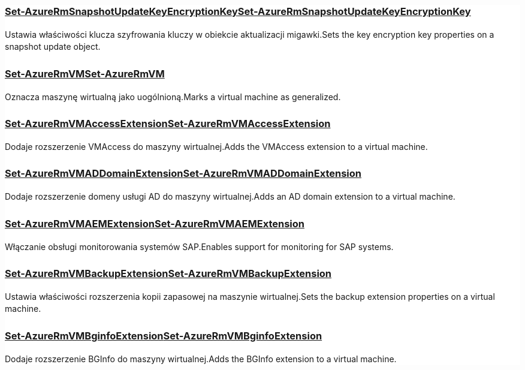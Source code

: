 ### [<span data-ttu-id="683b4-379">Set-AzureRmSnapshotUpdateKeyEncryptionKey</span><span class="sxs-lookup"><span data-stu-id="683b4-379">Set-AzureRmSnapshotUpdateKeyEncryptionKey</span></span>](Set-AzureRmSnapshotUpdateKeyEncryptionKey.md)
<span data-ttu-id="683b4-380">Ustawia właściwości klucza szyfrowania kluczy w obiekcie aktualizacji migawki.</span><span class="sxs-lookup"><span data-stu-id="683b4-380">Sets the key encryption key properties on a snapshot update object.</span></span>

### [<span data-ttu-id="683b4-381">Set-AzureRmVM</span><span class="sxs-lookup"><span data-stu-id="683b4-381">Set-AzureRmVM</span></span>](Set-AzureRmVM.md)
<span data-ttu-id="683b4-382">Oznacza maszynę wirtualną jako uogólnioną.</span><span class="sxs-lookup"><span data-stu-id="683b4-382">Marks a virtual machine as generalized.</span></span>

### [<span data-ttu-id="683b4-383">Set-AzureRmVMAccessExtension</span><span class="sxs-lookup"><span data-stu-id="683b4-383">Set-AzureRmVMAccessExtension</span></span>](Set-AzureRmVMAccessExtension.md)
<span data-ttu-id="683b4-384">Dodaje rozszerzenie VMAccess do maszyny wirtualnej.</span><span class="sxs-lookup"><span data-stu-id="683b4-384">Adds the VMAccess extension to a virtual machine.</span></span>

### [<span data-ttu-id="683b4-385">Set-AzureRmVMADDomainExtension</span><span class="sxs-lookup"><span data-stu-id="683b4-385">Set-AzureRmVMADDomainExtension</span></span>](Set-AzureRmVMADDomainExtension.md)
<span data-ttu-id="683b4-386">Dodaje rozszerzenie domeny usługi AD do maszyny wirtualnej.</span><span class="sxs-lookup"><span data-stu-id="683b4-386">Adds an AD domain extension to a virtual machine.</span></span>

### [<span data-ttu-id="683b4-387">Set-AzureRmVMAEMExtension</span><span class="sxs-lookup"><span data-stu-id="683b4-387">Set-AzureRmVMAEMExtension</span></span>](Set-AzureRmVMAEMExtension.md)
<span data-ttu-id="683b4-388">Włączanie obsługi monitorowania systemów SAP.</span><span class="sxs-lookup"><span data-stu-id="683b4-388">Enables support for monitoring for SAP systems.</span></span>

### [<span data-ttu-id="683b4-389">Set-AzureRmVMBackupExtension</span><span class="sxs-lookup"><span data-stu-id="683b4-389">Set-AzureRmVMBackupExtension</span></span>](Set-AzureRmVMBackupExtension.md)
<span data-ttu-id="683b4-390">Ustawia właściwości rozszerzenia kopii zapasowej na maszynie wirtualnej.</span><span class="sxs-lookup"><span data-stu-id="683b4-390">Sets the backup extension properties on a virtual machine.</span></span>

### [<span data-ttu-id="683b4-391">Set-AzureRmVMBginfoExtension</span><span class="sxs-lookup"><span data-stu-id="683b4-391">Set-AzureRmVMBginfoExtension</span></span>](Set-AzureRmVMBginfoExtension.md)
<span data-ttu-id="683b4-392">Dodaje rozszerzenie BGInfo do maszyny wirtualnej.</span><span class="sxs-lookup"><span data-stu-id="683b4-392">Adds the BGInfo extension to a virtual machine.</span></span>
